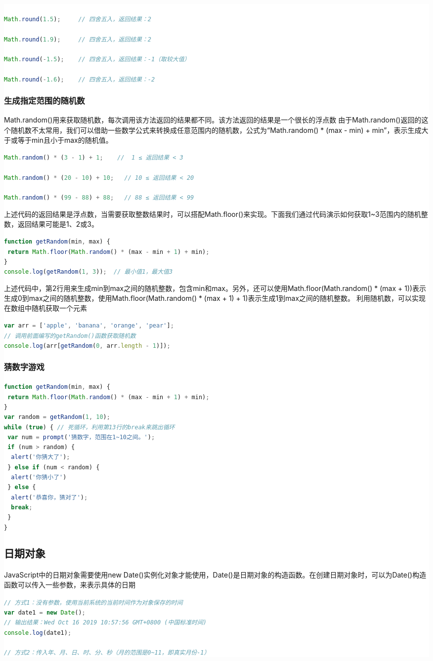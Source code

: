 ```javascript

Math.round(1.5);     // 四舍五入，返回结果：2

Math.round(1.9);     // 四舍五入，返回结果：2

Math.round(-1.5);    // 四舍五入，返回结果：-1（取较大值）

Math.round(-1.6);    // 四舍五入，返回结果：-2
```
### 生成指定范围的随机数
Math.random()用来获取随机数，每次调用该方法返回的结果都不同。该方法返回的结果是一个很长的浮点数
由于Math.random()返回的这个随机数不太常用，我们可以借助一些数学公式来转换成任意范围内的随机数，公式为“Math.random() * (max - min) + min”，表示生成大于或等于min且小于max的随机值。
```javascript
Math.random() * (3 - 1) + 1;    //  1 ≤ 返回结果 < 3

Math.random() * (20 - 10) + 10;   // 10 ≤ 返回结果 < 20

Math.random() * (99 - 88) + 88;   // 88 ≤ 返回结果 < 99
```
上述代码的返回结果是浮点数，当需要获取整数结果时，可以搭配Math.floor()来实现。下面我们通过代码演示如何获取1~3范围内的随机整数，返回结果可能是1、2或3。
```javascript
function getRandom(min, max) {
 return Math.floor(Math.random() * (max - min + 1) + min);
}
console.log(getRandom(1, 3));  // 最小值1，最大值3
```
上述代码中，第2行用来生成min到max之间的随机整数，包含min和max。另外，还可以使用Math.floor(Math.random() * (max + 1))表示生成0到max之间的随机整数，使用Math.floor(Math.random() * (max + 1) + 1)表示生成1到max之间的随机整数。
利用随机数，可以实现在数组中随机获取一个元素
```javascript
var arr = ['apple', 'banana', 'orange', 'pear'];
// 调用前面编写的getRandom()函数获取随机数
console.log(arr[getRandom(0, arr.length - 1)]);
```
### 猜数字游戏
```javascript
function getRandom(min, max) {
 return Math.floor(Math.random() * (max - min + 1) + min);
}
var random = getRandom(1, 10);
while (true) { // 死循环，利用第13行的break来跳出循环
 var num = prompt('猜数字，范围在1~10之间。');
 if (num > random) {
  alert('你猜大了');
 } else if (num < random) {
  alert('你猜小了')
 } else {
  alert('恭喜你，猜对了');
  break;
 }
}
```
## 日期对象
JavaScript中的日期对象需要使用new Date()实例化对象才能使用，Date()是日期对象的构造函数。在创建日期对象时，可以为Date()构造函数可以传入一些参数，来表示具体的日期
```javascript
// 方式1：没有参数，使用当前系统的当前时间作为对象保存的时间
var date1 = new Date();
// 输出结果：Wed Oct 16 2019 10:57:56 GMT+0800 (中国标准时间)
console.log(date1); 

// 方式2：传入年、月、日、时、分、秒（月的范围是0~11，即真实月份-1）
```